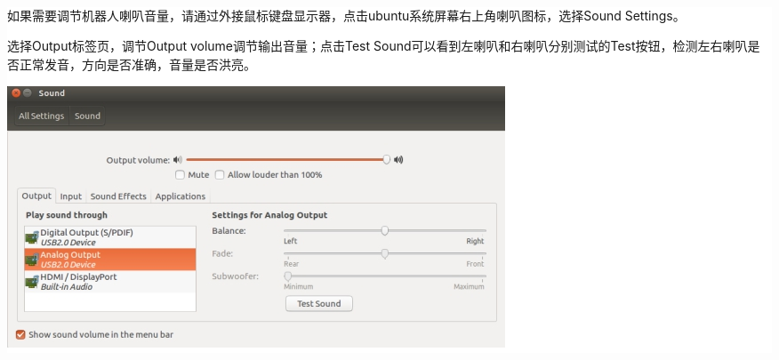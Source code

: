 如果需要调节机器人喇叭音量，请通过外接鼠标键盘显示器，点击ubuntu系统屏幕右上角喇叭图标，选择Sound Settings。

选择Output标签页，调节Output volume调节输出音量；点击Test Sound可以看到左喇叭和右喇叭分别测试的Test按钮，检测左右喇叭是否正常发音，方向是否准确，音量是否洪亮。

![img](imgs/wpsYVWEe3.jpg) 





